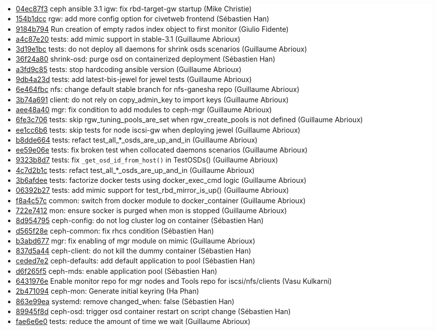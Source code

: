 * [04ec87f3](https://github.com/ceph/ceph-ansible/commit/04ec87f3) ceph ansible 3.1 igw: fix rbd-target-gw startup (Mike Christie)
* [154b1dcc](https://github.com/ceph/ceph-ansible/commit/154b1dcc) rgw: add more config option for civetweb frontend (Sébastien Han)
* [9184b794](https://github.com/ceph/ceph-ansible/commit/9184b794) Run creation of empty rados index object to first monitor (Giulio Fidente)
* [a4c87e20](https://github.com/ceph/ceph-ansible/commit/a4c87e20) tests: add mimic support in stable-3.1 (Guillaume Abrioux)
* [3d19e1bc](https://github.com/ceph/ceph-ansible/commit/3d19e1bc) tests: do not deploy all daemons for shrink osds scenarios (Guillaume Abrioux)
* [36f24a80](https://github.com/ceph/ceph-ansible/commit/36f24a80) shrink-osd: purge osd on containerized deployment (Sébastien Han)
* [a3fd9c85](https://github.com/ceph/ceph-ansible/commit/a3fd9c85) tests: stop hardcoding ansible version (Guillaume Abrioux)
* [9db4a23d](https://github.com/ceph/ceph-ansible/commit/9db4a23d) tests: add latest-bis-jewel for jewel tests (Guillaume Abrioux)
* [6e464fbc](https://github.com/ceph/ceph-ansible/commit/6e464fbc) nfs: change default stable branch for nfs-ganesha repo (Guillaume Abrioux)
* [3b74a691](https://github.com/ceph/ceph-ansible/commit/3b74a691) client: do not rely on copy_admin_key to import keys (Guillaume Abrioux)
* [aee48a40](https://github.com/ceph/ceph-ansible/commit/aee48a40) mgr: fix condition to add modules to ceph-mgr (Guillaume Abrioux)
* [6fe3c706](https://github.com/ceph/ceph-ansible/commit/6fe3c706) tests: skip rgw_tuning_pools_are_set when rgw_create_pools is not defined (Guillaume Abrioux)
* [ee1cc6b6](https://github.com/ceph/ceph-ansible/commit/ee1cc6b6) tests: skip tests for node iscsi-gw when deploying jewel (Guillaume Abrioux)
* [b8dde664](https://github.com/ceph/ceph-ansible/commit/b8dde664) tests: refact test_all_*_osds_are_up_and_in (Guillaume Abrioux)
* [ee59e06e](https://github.com/ceph/ceph-ansible/commit/ee59e06e) tests: fix broken test when collocated daemons scenarios (Guillaume Abrioux)
* [9323b8d7](https://github.com/ceph/ceph-ansible/commit/9323b8d7) tests: fix `_get_osd_id_from_host()` in TestOSDs() (Guillaume Abrioux)
* [4c7d2b1c](https://github.com/ceph/ceph-ansible/commit/4c7d2b1c) tests: refact test_all_*_osds_are_up_and_in (Guillaume Abrioux)
* [3b6afdee](https://github.com/ceph/ceph-ansible/commit/3b6afdee) tests: factorize docker tests using docker_exec_cmd logic (Guillaume Abrioux)
* [06392b27](https://github.com/ceph/ceph-ansible/commit/06392b27) tests: add mimic support for test_rbd_mirror_is_up() (Guillaume Abrioux)
* [f8a4c57c](https://github.com/ceph/ceph-ansible/commit/f8a4c57c) common: switch from docker module to docker_container (Guillaume Abrioux)
* [722e7412](https://github.com/ceph/ceph-ansible/commit/722e7412) mon: ensure socker is purged when mon is stopped (Guillaume Abrioux)
* [8d954795](https://github.com/ceph/ceph-ansible/commit/8d954795) ceph-config: do not log cluster log on container (Sébastien Han)
* [d565f28e](https://github.com/ceph/ceph-ansible/commit/d565f28e) ceph-common: fix rhcs condition (Sébastien Han)
* [b3abd677](https://github.com/ceph/ceph-ansible/commit/b3abd677) mgr: fix enabling of mgr module on mimic (Guillaume Abrioux)
* [837d5a44](https://github.com/ceph/ceph-ansible/commit/837d5a44) ceph-client: do not kill the dummy container (Sébastien Han)
* [ceded7e2](https://github.com/ceph/ceph-ansible/commit/ceded7e2) ceph-defaults: add default application to pool (Sébastien Han)
* [d6f265f5](https://github.com/ceph/ceph-ansible/commit/d6f265f5) ceph-mds: enable application pool (Sébastien Han)
* [6431976e](https://github.com/ceph/ceph-ansible/commit/6431976e) Enable monitor repo for mgr nodes and Tools repo for iscsi/nfs/clients (Vasu Kulkarni)
* [2b471094](https://github.com/ceph/ceph-ansible/commit/2b471094) ceph-mon: Generate initial keyring (Ha Phan)
* [863e99ea](https://github.com/ceph/ceph-ansible/commit/863e99ea) systemd: remove changed_when: false (Sébastien Han)
* [89945f8d](https://github.com/ceph/ceph-ansible/commit/89945f8d) ceph-osd: trigger osd container restart on script change (Sébastien Han)
* [fae6e6e0](https://github.com/ceph/ceph-ansible/commit/fae6e6e0) tests: reduce the amount of time we wait (Guillaume Abrioux)